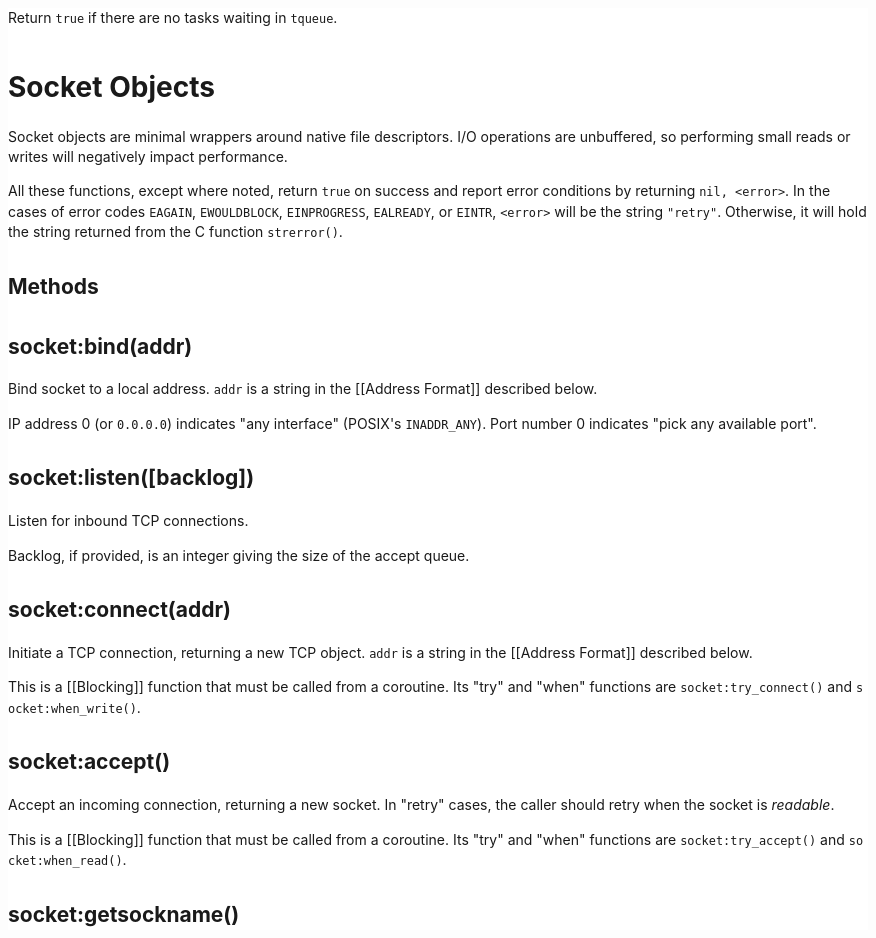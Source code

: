 Return `true` if there are no tasks waiting in `tqueue`.


Socket Objects
==============

Socket objects are minimal wrappers around native file descriptors. I/O
operations are unbuffered, so performing small reads or writes will
negatively impact performance.

All these functions, except where noted, return `true` on success and report
error conditions by returning `nil, <error>`.  In the cases of error codes
`EAGAIN`, `EWOULDBLOCK`, `EINPROGRESS`, `EALREADY`, or `EINTR`, `<error>`
will be the string `"retry"`.  Otherwise, it will hold the string returned
from the C function `strerror()`.


Methods
-------

socket:bind(addr)
---

Bind socket to a local address. `addr` is a string in the [[Address
Format]] described below.

IP address 0 (or `0.0.0.0`) indicates "any interface" (POSIX's
`INADDR_ANY`). Port number 0 indicates "pick any available port".

socket:listen([backlog])
---

Listen for inbound TCP connections.

Backlog, if provided, is an integer giving the size of the accept queue.


socket:connect(addr)
---

Initiate a TCP connection, returning a new TCP object. `addr` is a
string in the [[Address Format]] described below.

This is a [[Blocking]] function that must be called from a coroutine.
Its "try" and "when" functions are `socket:try_connect()` and
`socket:when_write()`.


socket:accept()
---

Accept an incoming connection, returning a new socket. In "retry"
cases, the caller should retry when the socket is *readable*.

This is a [[Blocking]] function that must be called from a coroutine.
Its "try" and "when" functions are `socket:try_accept()` and
`socket:when_read()`.


socket:getsockname()
---
